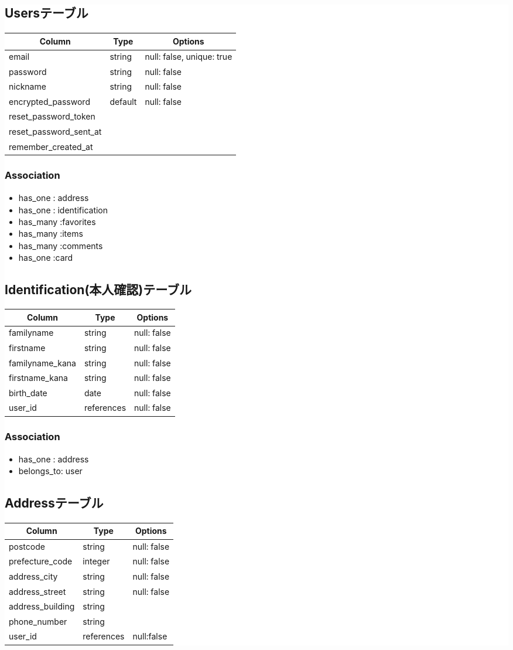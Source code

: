 

## Usersテーブル
|Column|Type|Options|
|------|----|-------|
|email|string|null: false, unique: true|
|password|string|null: false|
|nickname|string|null: false|
|encrypted_password|default|null: false|
|reset_password_token|||
|reset_password_sent_at|||
|remember_created_at|||

### Association
- has_one : address
- has_one : identification
- has_many :favorites
- has_many :items
- has_many :comments
- has_one :card



##  Identification(本人確認)テーブル
|Column|Type|Options|
|------|----|-------|
|familyname|string|null: false|
|firstname|string|null: false|
|familyname_kana|string|null: false|
|firstname_kana|string|null: false|
|birth_date|date|null: false|
|user_id|references| null: false|

### Association
- has_one : address
- belongs_to: user



## Addressテーブル
|Column|Type|Options|
|------|----|-------|
|postcode|string|null: false|
|prefecture_code|integer|null: false|
|address_city|string|null: false|
|address_street|string|null: false|
|address_building|string|
|phone_number|string|
|user_id|references| null:false|
